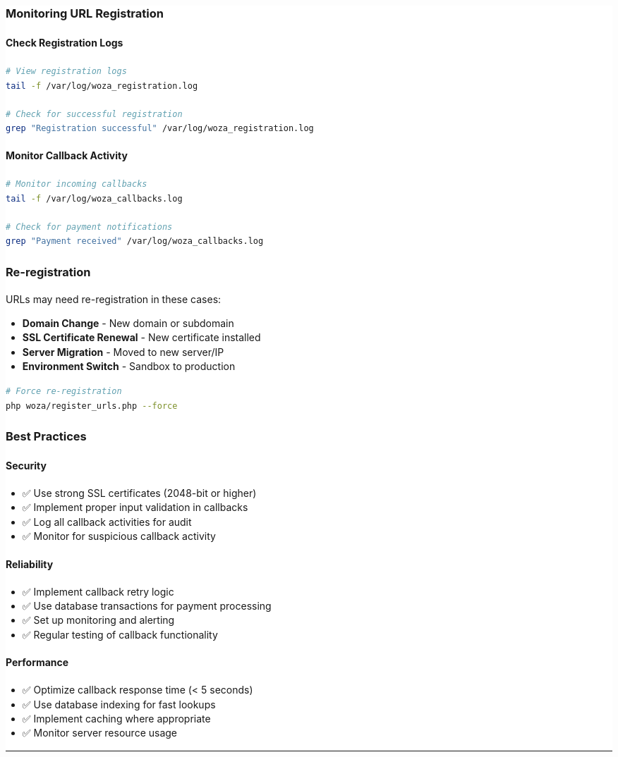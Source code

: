### **Monitoring URL Registration**

#### **Check Registration Logs**
```bash
# View registration logs
tail -f /var/log/woza_registration.log

# Check for successful registration
grep "Registration successful" /var/log/woza_registration.log
```

#### **Monitor Callback Activity**
```bash
# Monitor incoming callbacks
tail -f /var/log/woza_callbacks.log

# Check for payment notifications
grep "Payment received" /var/log/woza_callbacks.log
```

### **Re-registration**

URLs may need re-registration in these cases:
- **Domain Change** - New domain or subdomain
- **SSL Certificate Renewal** - New certificate installed
- **Server Migration** - Moved to new server/IP
- **Environment Switch** - Sandbox to production

```bash
# Force re-registration
php woza/register_urls.php --force
```

### **Best Practices**

#### **Security**
- ✅ Use strong SSL certificates (2048-bit or higher)
- ✅ Implement proper input validation in callbacks
- ✅ Log all callback activities for audit
- ✅ Monitor for suspicious callback activity

#### **Reliability**
- ✅ Implement callback retry logic
- ✅ Use database transactions for payment processing
- ✅ Set up monitoring and alerting
- ✅ Regular testing of callback functionality

#### **Performance**
- ✅ Optimize callback response time (< 5 seconds)
- ✅ Use database indexing for fast lookups
- ✅ Implement caching where appropriate
- ✅ Monitor server resource usage

---